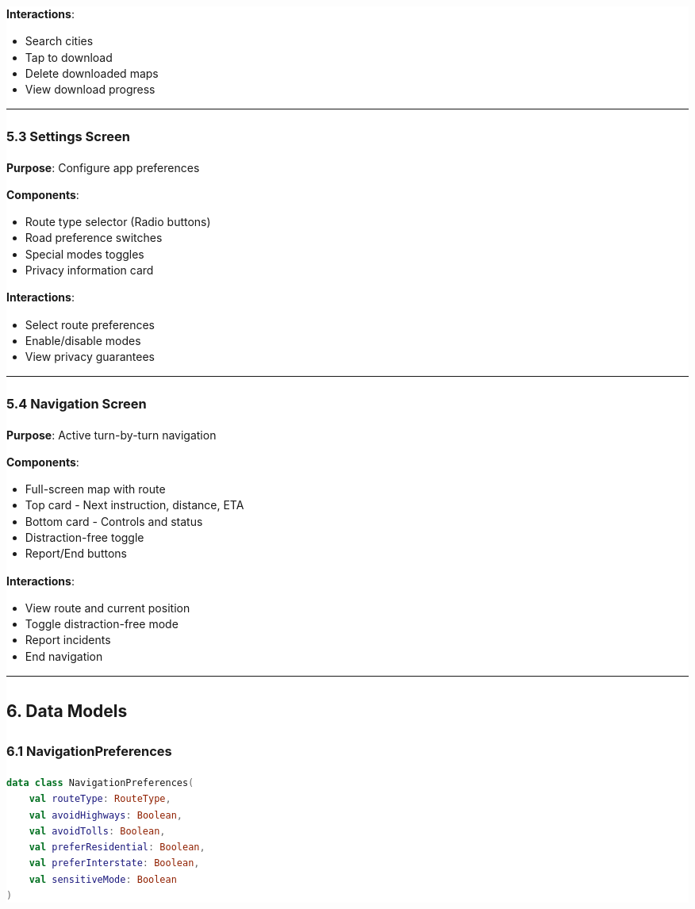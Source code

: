 **Interactions**:
- Search cities
- Tap to download
- Delete downloaded maps
- View download progress

---

### 5.3 Settings Screen
**Purpose**: Configure app preferences

**Components**:
- Route type selector (Radio buttons)
- Road preference switches
- Special modes toggles
- Privacy information card

**Interactions**:
- Select route preferences
- Enable/disable modes
- View privacy guarantees

---

### 5.4 Navigation Screen
**Purpose**: Active turn-by-turn navigation

**Components**:
- Full-screen map with route
- Top card - Next instruction, distance, ETA
- Bottom card - Controls and status
- Distraction-free toggle
- Report/End buttons

**Interactions**:
- View route and current position
- Toggle distraction-free mode
- Report incidents
- End navigation

---

## 6. Data Models

### 6.1 NavigationPreferences
```kotlin
data class NavigationPreferences(
    val routeType: RouteType,
    val avoidHighways: Boolean,
    val avoidTolls: Boolean,
    val preferResidential: Boolean,
    val preferInterstate: Boolean,
    val sensitiveMode: Boolean
)
```
